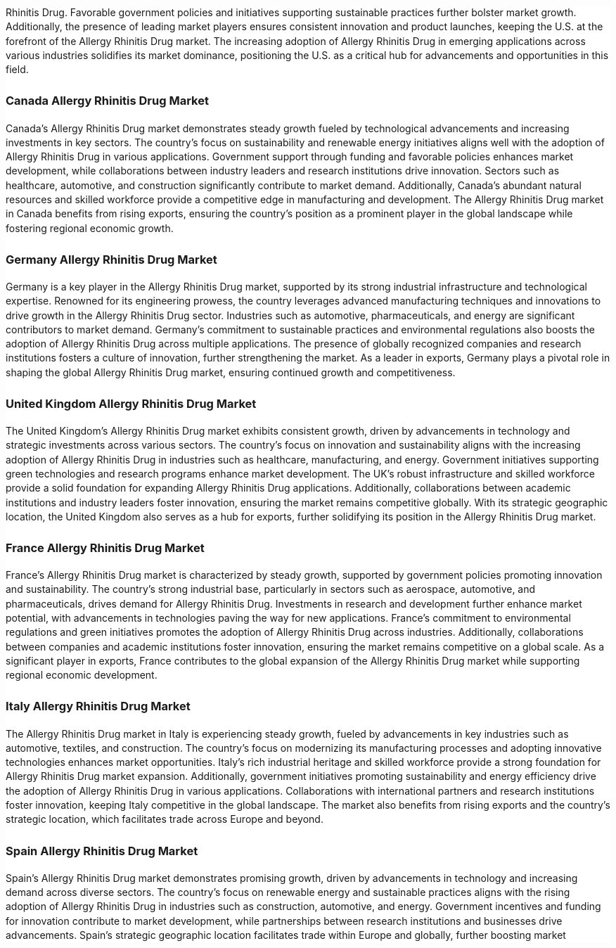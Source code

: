 Rhinitis Drug. Favorable government policies and initiatives supporting sustainable practices further bolster market growth. Additionally, the presence of leading market players ensures consistent innovation and product launches, keeping the U.S. at the forefront of the Allergy Rhinitis Drug market. The increasing adoption of Allergy Rhinitis Drug in emerging applications across various industries solidifies its market dominance, positioning the U.S. as a critical hub for advancements and opportunities in this field.</p><h3>Canada Allergy Rhinitis Drug Market</h3><p>Canada&rsquo;s Allergy Rhinitis Drug market demonstrates steady growth fueled by technological advancements and increasing investments in key sectors. The country&rsquo;s focus on sustainability and renewable energy initiatives aligns well with the adoption of Allergy Rhinitis Drug in various applications. Government support through funding and favorable policies enhances market development, while collaborations between industry leaders and research institutions drive innovation. Sectors such as healthcare, automotive, and construction significantly contribute to market demand. Additionally, Canada&rsquo;s abundant natural resources and skilled workforce provide a competitive edge in manufacturing and development. The Allergy Rhinitis Drug market in Canada benefits from rising exports, ensuring the country&rsquo;s position as a prominent player in the global landscape while fostering regional economic growth.</p><h3>Germany Allergy Rhinitis Drug Market</h3><p>Germany is a key player in the Allergy Rhinitis Drug market, supported by its strong industrial infrastructure and technological expertise. Renowned for its engineering prowess, the country leverages advanced manufacturing techniques and innovations to drive growth in the Allergy Rhinitis Drug sector. Industries such as automotive, pharmaceuticals, and energy are significant contributors to market demand. Germany&rsquo;s commitment to sustainable practices and environmental regulations also boosts the adoption of Allergy Rhinitis Drug across multiple applications. The presence of globally recognized companies and research institutions fosters a culture of innovation, further strengthening the market. As a leader in exports, Germany plays a pivotal role in shaping the global Allergy Rhinitis Drug market, ensuring continued growth and competitiveness.</p><h3>United Kingdom Allergy Rhinitis Drug Market</h3><p>The United Kingdom&rsquo;s Allergy Rhinitis Drug market exhibits consistent growth, driven by advancements in technology and strategic investments across various sectors. The country&rsquo;s focus on innovation and sustainability aligns with the increasing adoption of Allergy Rhinitis Drug in industries such as healthcare, manufacturing, and energy. Government initiatives supporting green technologies and research programs enhance market development. The UK&rsquo;s robust infrastructure and skilled workforce provide a solid foundation for expanding Allergy Rhinitis Drug applications. Additionally, collaborations between academic institutions and industry leaders foster innovation, ensuring the market remains competitive globally. With its strategic geographic location, the United Kingdom also serves as a hub for exports, further solidifying its position in the Allergy Rhinitis Drug market.</p><h3>France Allergy Rhinitis Drug Market</h3><p>France&rsquo;s Allergy Rhinitis Drug market is characterized by steady growth, supported by government policies promoting innovation and sustainability. The country&rsquo;s strong industrial base, particularly in sectors such as aerospace, automotive, and pharmaceuticals, drives demand for Allergy Rhinitis Drug. Investments in research and development further enhance market potential, with advancements in technologies paving the way for new applications. France&rsquo;s commitment to environmental regulations and green initiatives promotes the adoption of Allergy Rhinitis Drug across industries. Additionally, collaborations between companies and academic institutions foster innovation, ensuring the market remains competitive on a global scale. As a significant player in exports, France contributes to the global expansion of the Allergy Rhinitis Drug market while supporting regional economic development.</p><h3>Italy Allergy Rhinitis Drug Market</h3><p>The Allergy Rhinitis Drug market in Italy is experiencing steady growth, fueled by advancements in key industries such as automotive, textiles, and construction. The country&rsquo;s focus on modernizing its manufacturing processes and adopting innovative technologies enhances market opportunities. Italy&rsquo;s rich industrial heritage and skilled workforce provide a strong foundation for Allergy Rhinitis Drug market expansion. Additionally, government initiatives promoting sustainability and energy efficiency drive the adoption of Allergy Rhinitis Drug in various applications. Collaborations with international partners and research institutions foster innovation, keeping Italy competitive in the global landscape. The market also benefits from rising exports and the country&rsquo;s strategic location, which facilitates trade across Europe and beyond.</p><h3>Spain Allergy Rhinitis Drug Market</h3><p>Spain&rsquo;s Allergy Rhinitis Drug market demonstrates promising growth, driven by advancements in technology and increasing demand across diverse sectors. The country&rsquo;s focus on renewable energy and sustainable practices aligns with the rising adoption of Allergy Rhinitis Drug in industries such as construction, automotive, and energy. Government incentives and funding for innovation contribute to market development, while partnerships between research institutions and businesses drive advancements. Spain&rsquo;s strategic geographic location facilitates trade within Europe and globally, further boosting market